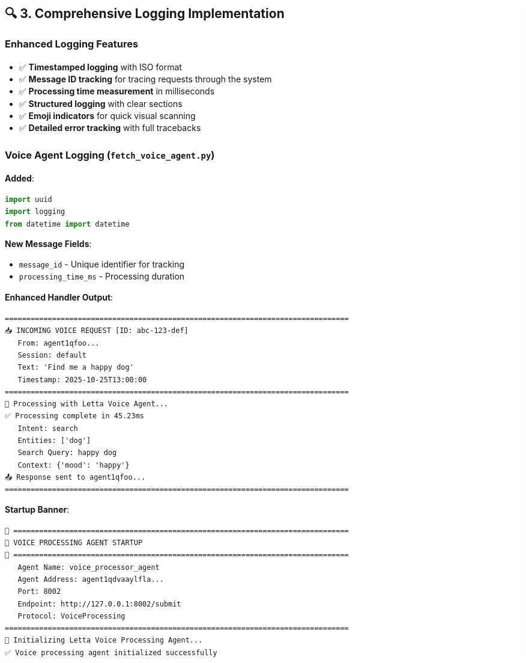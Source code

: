 
## 🔍 3. Comprehensive Logging Implementation

### Enhanced Logging Features
- ✅ **Timestamped logging** with ISO format
- ✅ **Message ID tracking** for tracing requests through the system
- ✅ **Processing time measurement** in milliseconds
- ✅ **Structured logging** with clear sections
- ✅ **Emoji indicators** for quick visual scanning
- ✅ **Detailed error tracking** with full tracebacks

### Voice Agent Logging (`fetch_voice_agent.py`)

**Added**:
```python
import uuid
import logging
from datetime import datetime
```

**New Message Fields**:
- `message_id` - Unique identifier for tracking
- `processing_time_ms` - Processing duration

**Enhanced Handler Output**:
```
================================================================================
📥 INCOMING VOICE REQUEST [ID: abc-123-def]
   From: agent1qfoo...
   Session: default
   Text: 'Find me a happy dog'
   Timestamp: 2025-10-25T13:00:00
================================================================================
🔄 Processing with Letta Voice Agent...
✅ Processing complete in 45.23ms
   Intent: search
   Entities: ['dog']
   Search Query: happy dog
   Context: {'mood': 'happy'}
📤 Response sent to agent1qfoo...
================================================================================
```

**Startup Banner**:
```
🚀 ==============================================================================
🚀 VOICE PROCESSING AGENT STARTUP
🚀 ==============================================================================
   Agent Name: voice_processor_agent
   Agent Address: agent1qdvaaylfla...
   Port: 8002
   Endpoint: http://127.0.0.1:8002/submit
   Protocol: VoiceProcessing
================================================================================
🔧 Initializing Letta Voice Processing Agent...
✅ Voice processing agent initialized successfully
```
